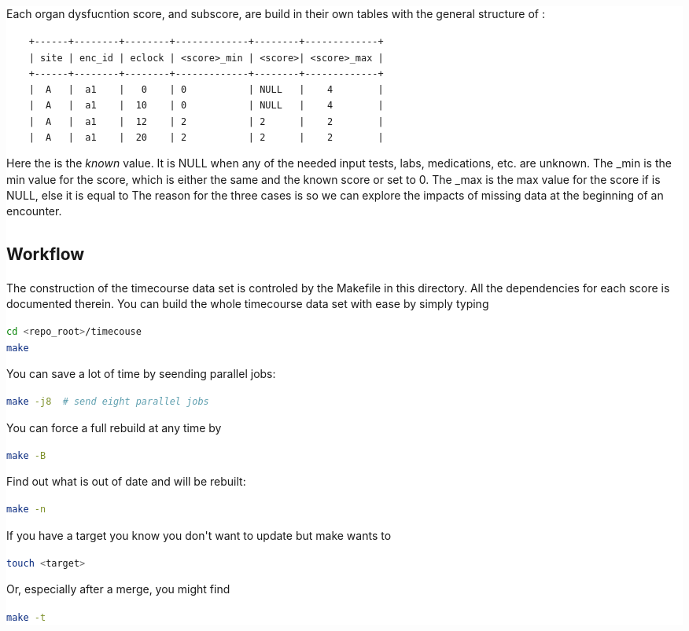 Each organ dysfucntion score, and subscore, are build in their own tables with
the general structure of :

        +------+--------+--------+-------------+--------+-------------+
        | site | enc_id | eclock | <score>_min | <score>| <score>_max |
        +------+--------+--------+-------------+--------+-------------+
        |  A   |  a1    |   0    | 0           | NULL   |    4        |
        |  A   |  a1    |  10    | 0           | NULL   |    4        |
        |  A   |  a1    |  12    | 2           | 2      |    2        |
        |  A   |  a1    |  20    | 2           | 2      |    2        |

Here the <score> is the _known_ value.  It is NULL when any of the needed input
tests, labs, medications, etc. are unknown.  The <score>_min is the min value
for the score, which is either the same and the known score or set to 0.  The
<score>_max is the max value for the score if <score> is NULL, else it is equal
to <score>  The reason for the three cases is so we can explore the impacts of
missing data at the beginning of an encounter.

## Workflow

The construction of the timecourse data set is controled by the Makefile in this
directory.  All the dependencies for each score is documented therein.  You can
build the whole timecourse data set with ease by simply typing

```sh
cd <repo_root>/timecouse
make
```

You can save a lot of time by seending parallel jobs:

```sh
make -j8  # send eight parallel jobs
```

You can force a full rebuild at any time by
```sh
make -B
```

Find out what is out of date and will be rebuilt:
```sh
make -n
```

If you have a target you know you don't want to update but make wants to
```sh
touch <target>
```

Or, especially after a merge, you might find

```sh
make -t
```

